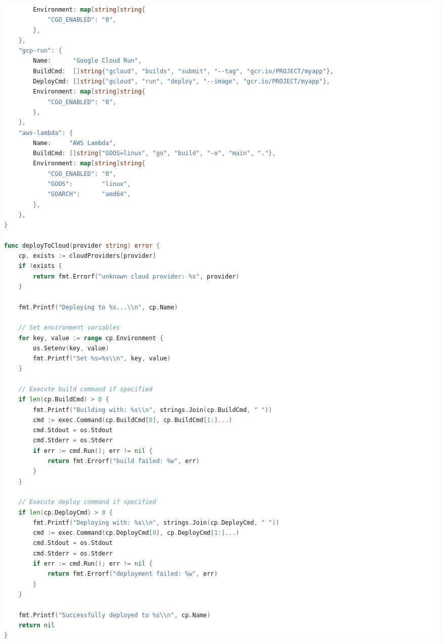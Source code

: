 ```go
        Environment: map[string]string{
            "CGO_ENABLED": "0",
        },
    },
    "gcp-run": {
        Name:      "Google Cloud Run",
        BuildCmd:  []string{"gcloud", "builds", "submit", "--tag", "gcr.io/PROJECT/myapp"},
        DeployCmd: []string{"gcloud", "run", "deploy", "--image", "gcr.io/PROJECT/myapp"},
        Environment: map[string]string{
            "CGO_ENABLED": "0",
        },
    },
    "aws-lambda": {
        Name:     "AWS Lambda",
        BuildCmd: []string{"GOOS=linux", "go", "build", "-o", "main", "."},
        Environment: map[string]string{
            "CGO_ENABLED": "0",
            "GOOS":        "linux",
            "GOARCH":      "amd64",
        },
    },
}

func deployToCloud(provider string) error {
    cp, exists := cloudProviders[provider]
    if !exists {
        return fmt.Errorf("unknown cloud provider: %s", provider)
    }
    
    fmt.Printf("Deploying to %s...\\n", cp.Name)
    
    // Set environment variables
    for key, value := range cp.Environment {
        os.Setenv(key, value)
        fmt.Printf("Set %s=%s\\n", key, value)
    }
    
    // Execute build command if specified
    if len(cp.BuildCmd) > 0 {
        fmt.Printf("Building with: %s\\n", strings.Join(cp.BuildCmd, " "))
        cmd := exec.Command(cp.BuildCmd[0], cp.BuildCmd[1:]...)
        cmd.Stdout = os.Stdout
        cmd.Stderr = os.Stderr
        if err := cmd.Run(); err != nil {
            return fmt.Errorf("build failed: %w", err)
        }
    }
    
    // Execute deploy command if specified
    if len(cp.DeployCmd) > 0 {
        fmt.Printf("Deploying with: %s\\n", strings.Join(cp.DeployCmd, " "))
        cmd := exec.Command(cp.DeployCmd[0], cp.DeployCmd[1:]...)
        cmd.Stdout = os.Stdout
        cmd.Stderr = os.Stderr
        if err := cmd.Run(); err != nil {
            return fmt.Errorf("deployment failed: %w", err)
        }
    }
    
    fmt.Printf("Successfully deployed to %s\\n", cp.Name)
    return nil
}

```